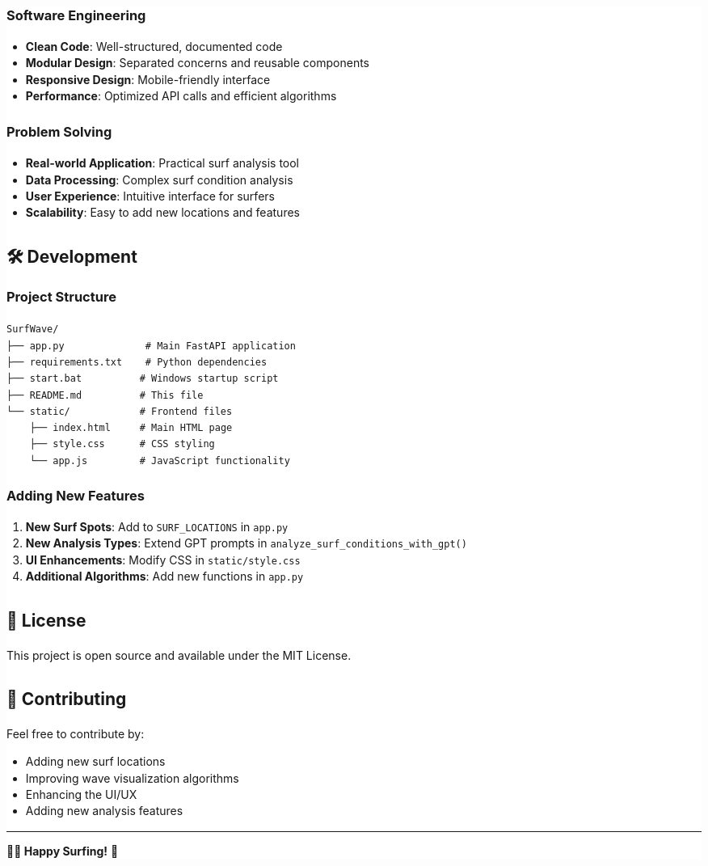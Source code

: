 ### **Software Engineering**
- **Clean Code**: Well-structured, documented code
- **Modular Design**: Separated concerns and reusable components
- **Responsive Design**: Mobile-friendly interface
- **Performance**: Optimized API calls and efficient algorithms

### **Problem Solving**
- **Real-world Application**: Practical surf analysis tool
- **Data Processing**: Complex surf condition analysis
- **User Experience**: Intuitive interface for surfers
- **Scalability**: Easy to add new locations and features

## 🛠️ Development

### Project Structure
```
SurfWave/
├── app.py              # Main FastAPI application
├── requirements.txt    # Python dependencies
├── start.bat          # Windows startup script
├── README.md          # This file
└── static/            # Frontend files
    ├── index.html     # Main HTML page
    ├── style.css      # CSS styling
    └── app.js         # JavaScript functionality
```

### Adding New Features
1. **New Surf Spots**: Add to `SURF_LOCATIONS` in `app.py`
2. **New Analysis Types**: Extend GPT prompts in `analyze_surf_conditions_with_gpt()`
3. **UI Enhancements**: Modify CSS in `static/style.css`
4. **Additional Algorithms**: Add new functions in `app.py`

## 📝 License

This project is open source and available under the MIT License.

## 🤝 Contributing

Feel free to contribute by:
- Adding new surf locations
- Improving wave visualization algorithms
- Enhancing the UI/UX
- Adding new analysis features

---

**🏄‍♂️ Happy Surfing!** 🌊 

